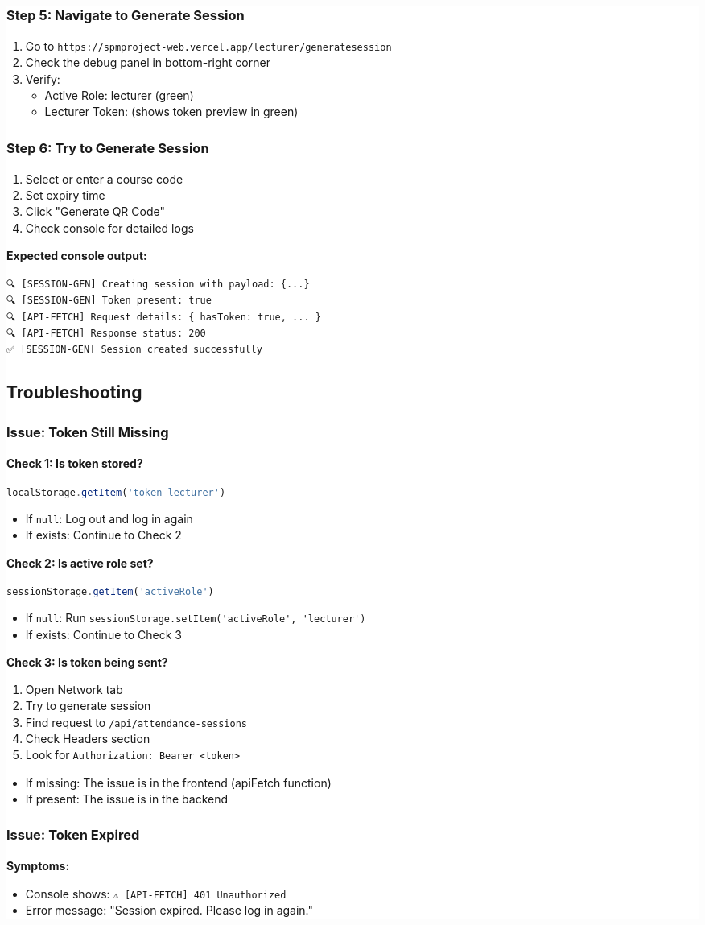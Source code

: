 ### Step 5: Navigate to Generate Session
1. Go to `https://spmproject-web.vercel.app/lecturer/generatesession`
2. Check the debug panel in bottom-right corner
3. Verify:
   - Active Role: lecturer (green)
   - Lecturer Token: (shows token preview in green)

### Step 6: Try to Generate Session
1. Select or enter a course code
2. Set expiry time
3. Click "Generate QR Code"
4. Check console for detailed logs

**Expected console output:**
```
🔍 [SESSION-GEN] Creating session with payload: {...}
🔍 [SESSION-GEN] Token present: true
🔍 [API-FETCH] Request details: { hasToken: true, ... }
🔍 [API-FETCH] Response status: 200
✅ [SESSION-GEN] Session created successfully
```

## Troubleshooting

### Issue: Token Still Missing

**Check 1: Is token stored?**
```javascript
localStorage.getItem('token_lecturer')
```
- If `null`: Log out and log in again
- If exists: Continue to Check 2

**Check 2: Is active role set?**
```javascript
sessionStorage.getItem('activeRole')
```
- If `null`: Run `sessionStorage.setItem('activeRole', 'lecturer')`
- If exists: Continue to Check 3

**Check 3: Is token being sent?**
1. Open Network tab
2. Try to generate session
3. Find request to `/api/attendance-sessions`
4. Check Headers section
5. Look for `Authorization: Bearer <token>`

- If missing: The issue is in the frontend (apiFetch function)
- If present: The issue is in the backend

### Issue: Token Expired

**Symptoms:**
- Console shows: `⚠️ [API-FETCH] 401 Unauthorized`
- Error message: "Session expired. Please log in again."
